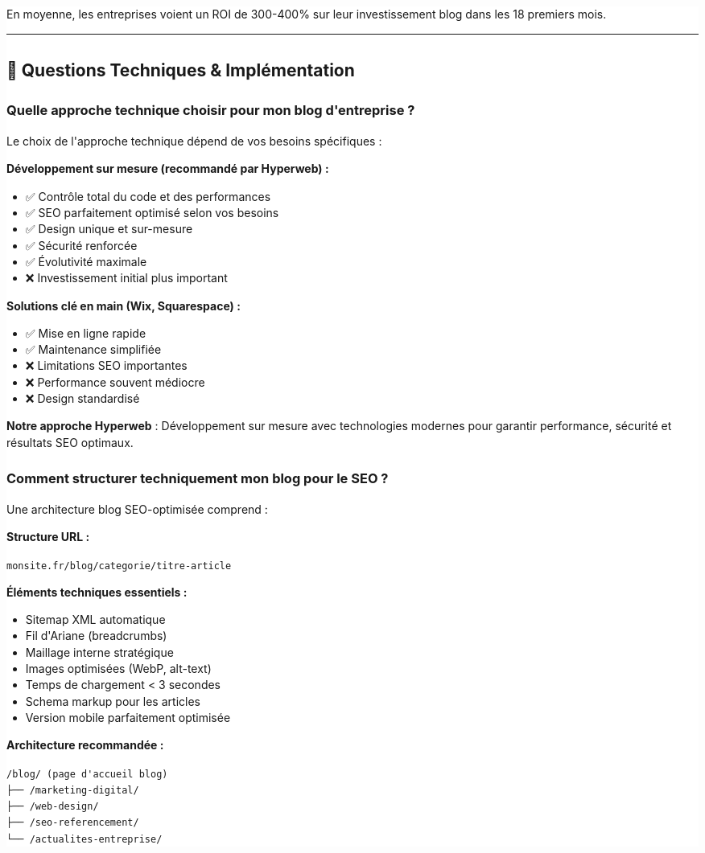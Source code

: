 En moyenne, les entreprises voient un ROI de 300-400% sur leur investissement blog dans les 18 premiers mois.

---

## 🔧 **Questions Techniques & Implémentation**

### **Quelle approche technique choisir pour mon blog d'entreprise ?**

Le choix de l'approche technique dépend de vos besoins spécifiques :

**Développement sur mesure (recommandé par Hyperweb) :**
- ✅ Contrôle total du code et des performances
- ✅ SEO parfaitement optimisé selon vos besoins
- ✅ Design unique et sur-mesure
- ✅ Sécurité renforcée
- ✅ Évolutivité maximale
- ❌ Investissement initial plus important

**Solutions clé en main (Wix, Squarespace) :**
- ✅ Mise en ligne rapide
- ✅ Maintenance simplifiée
- ❌ Limitations SEO importantes
- ❌ Performance souvent médiocre
- ❌ Design standardisé

**Notre approche Hyperweb** : Développement sur mesure avec technologies modernes pour garantir performance, sécurité et résultats SEO optimaux.

### **Comment structurer techniquement mon blog pour le SEO ?**

Une architecture blog SEO-optimisée comprend :

**Structure URL :**
```
monsite.fr/blog/categorie/titre-article
```

**Éléments techniques essentiels :**
- Sitemap XML automatique
- Fil d'Ariane (breadcrumbs)
- Maillage interne stratégique
- Images optimisées (WebP, alt-text)
- Temps de chargement < 3 secondes
- Schema markup pour les articles
- Version mobile parfaitement optimisée

**Architecture recommandée :**
```
/blog/ (page d'accueil blog)
├── /marketing-digital/
├── /web-design/
├── /seo-referencement/
└── /actualites-entreprise/
```
